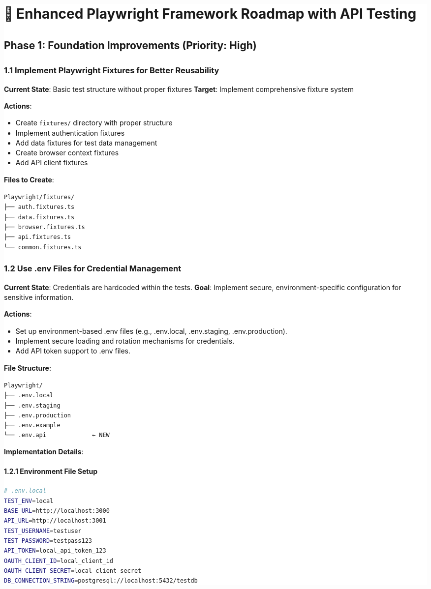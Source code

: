 # 🚀 Enhanced Playwright Framework Roadmap with API Testing

## **Phase 1: Foundation Improvements (Priority: High)**

### 1.1 Implement Playwright Fixtures for Better Reusability
**Current State**: Basic test structure without proper fixtures
**Target**: Implement comprehensive fixture system

**Actions**:
- Create `fixtures/` directory with proper structure
- Implement authentication fixtures
- Add data fixtures for test data management
- Create browser context fixtures
- Add API client fixtures

**Files to Create**:
```
Playwright/fixtures/
├── auth.fixtures.ts
├── data.fixtures.ts
├── browser.fixtures.ts
├── api.fixtures.ts
└── common.fixtures.ts
```

### 1.2 Use .env Files for Credential Management
**Current State**: Credentials are hardcoded within the tests.
**Goal**: Implement secure, environment-specific configuration for sensitive information.

**Actions**:
- Set up environment-based .env files (e.g., .env.local, .env.staging, .env.production).
- Implement secure loading and rotation mechanisms for credentials.
- Add API token support to .env files.

**File Structure**:
```
Playwright/
├── .env.local
├── .env.staging
├── .env.production
├── .env.example
└── .env.api             ← NEW
```

**Implementation Details**:

#### 1.2.1 Environment File Setup
```bash
# .env.local
TEST_ENV=local
BASE_URL=http://localhost:3000
API_URL=http://localhost:3001
TEST_USERNAME=testuser
TEST_PASSWORD=testpass123
API_TOKEN=local_api_token_123
OAUTH_CLIENT_ID=local_client_id
OAUTH_CLIENT_SECRET=local_client_secret
DB_CONNECTION_STRING=postgresql://localhost:5432/testdb
```
